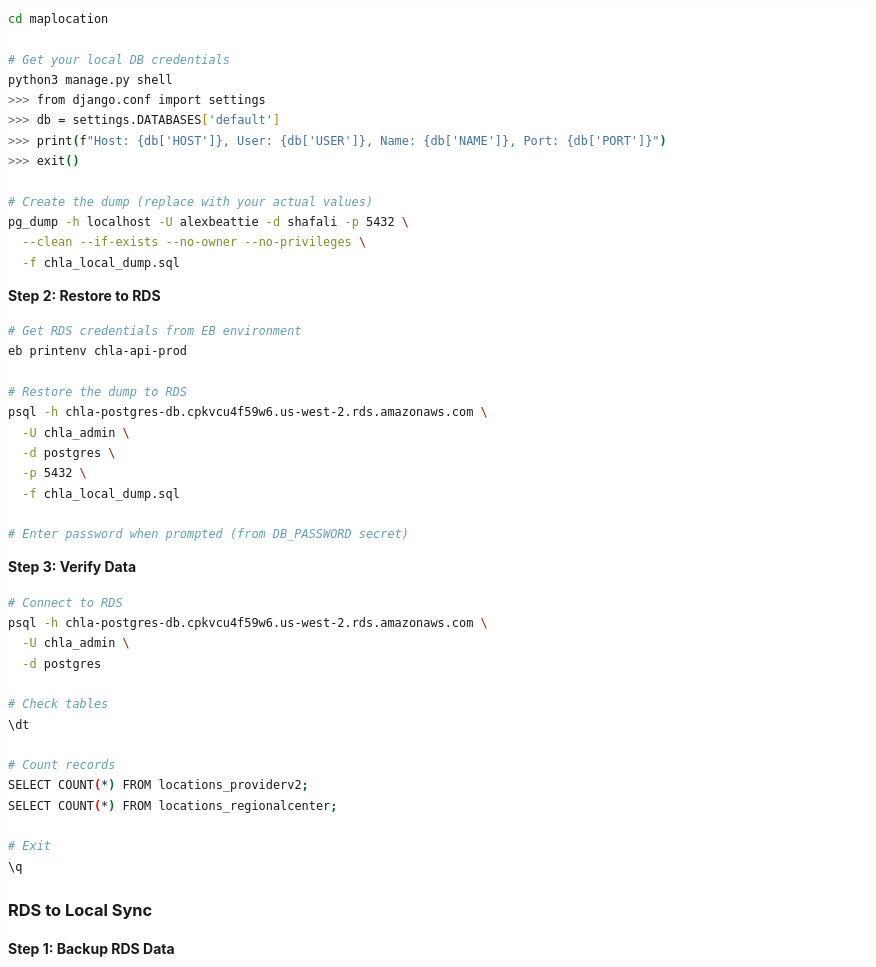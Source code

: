 ```bash
cd maplocation

# Get your local DB credentials
python3 manage.py shell
>>> from django.conf import settings
>>> db = settings.DATABASES['default']
>>> print(f"Host: {db['HOST']}, User: {db['USER']}, Name: {db['NAME']}, Port: {db['PORT']}")
>>> exit()

# Create the dump (replace with your actual values)
pg_dump -h localhost -U alexbeattie -d shafali -p 5432 \
  --clean --if-exists --no-owner --no-privileges \
  -f chla_local_dump.sql
```

**Step 2: Restore to RDS**

```bash
# Get RDS credentials from EB environment
eb printenv chla-api-prod

# Restore the dump to RDS
psql -h chla-postgres-db.cpkvcu4f59w6.us-west-2.rds.amazonaws.com \
  -U chla_admin \
  -d postgres \
  -p 5432 \
  -f chla_local_dump.sql

# Enter password when prompted (from DB_PASSWORD secret)
```

**Step 3: Verify Data**

```bash
# Connect to RDS
psql -h chla-postgres-db.cpkvcu4f59w6.us-west-2.rds.amazonaws.com \
  -U chla_admin \
  -d postgres

# Check tables
\dt

# Count records
SELECT COUNT(*) FROM locations_providerv2;
SELECT COUNT(*) FROM locations_regionalcenter;

# Exit
\q
```

### RDS to Local Sync

**Step 1: Backup RDS Data**

